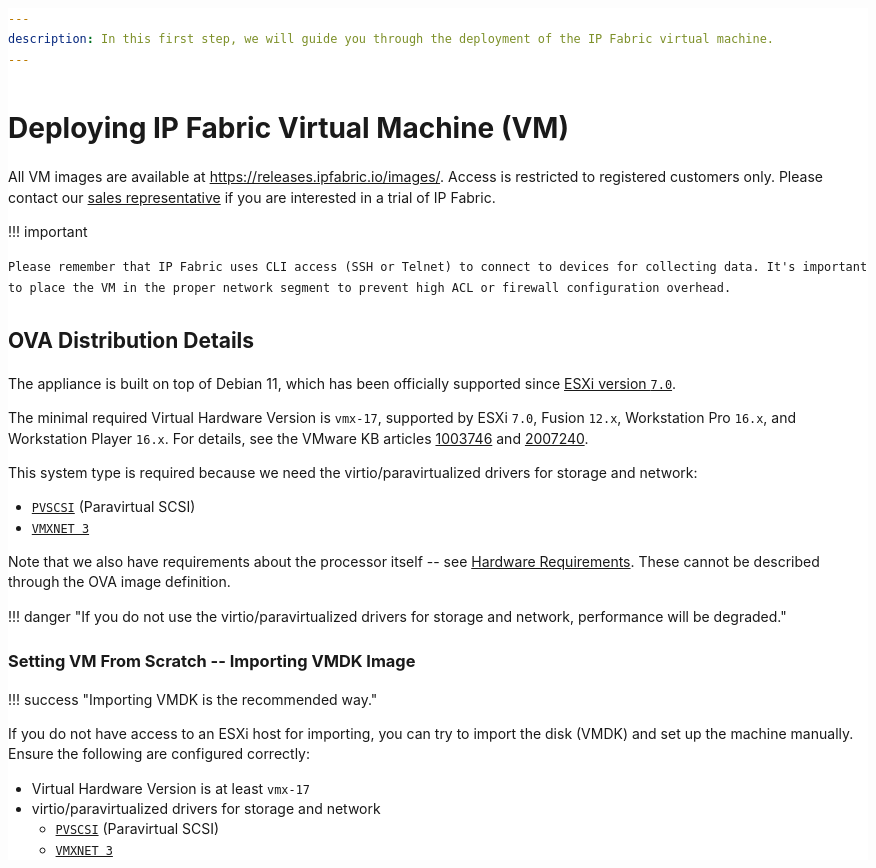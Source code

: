 ```yaml
---
description: In this first step, we will guide you through the deployment of the IP Fabric virtual machine.
---
```


# Deploying IP Fabric Virtual Machine (VM)

All VM images are available at <https://releases.ipfabric.io/images/>. Access is restricted to registered customers only. Please contact our [sales representative](mailto:sales@ipfabric.io) if you are interested in a trial of IP Fabric.

!!! important

    Please remember that IP Fabric uses CLI access (SSH or Telnet) to connect to devices for collecting data. It's important to place the VM in the proper network segment to prevent high ACL or firewall configuration overhead.

## OVA Distribution Details

The appliance is built on top of Debian 11, which has been officially supported
since
[ESXi version `7.0`](https://www.vmware.com/resources/compatibility/detail.php?deviceCategory=Software&productid=54075&vcl=true&supRel=396,448,508,518,578,589,615,617,649,650&testConfig=16).

The minimal required Virtual Hardware Version is `vmx-17`, supported by ESXi
`7.0`, Fusion `12.x`, Workstation Pro `16.x`, and Workstation Player `16.x`. For
details, see the VMware KB articles
[1003746](https://kb.vmware.com/s/article/1003746) and
[2007240](https://kb.vmware.com/s/article/2007240).

This system type is required because we need the virtio/paravirtualized drivers
for storage and network:

- [`PVSCSI`](https://kb.vmware.com/s/article/1010398) (Paravirtual SCSI)
- [`VMXNET 3`](https://kb.vmware.com/s/article/1001805)

Note that we also have requirements about the processor itself -- see
[Hardware Requirements](../overview/index.md#hardware-requirements). These
cannot be described through the OVA image definition.

!!! danger "If you do not use the virtio/paravirtualized drivers for storage and network, performance will be degraded."

### Setting VM From Scratch -- Importing VMDK Image

!!! success "Importing VMDK is the recommended way."

If you do not have access to an ESXi host for importing, you can try to import
the disk (VMDK) and set up the machine manually. Ensure the following are
configured correctly:

- Virtual Hardware Version is at least `vmx-17`
- virtio/paravirtualized drivers for storage and network
  - [`PVSCSI`](https://kb.vmware.com/s/article/1010398) (Paravirtual SCSI)
  - [`VMXNET 3`](https://kb.vmware.com/s/article/1001805)
